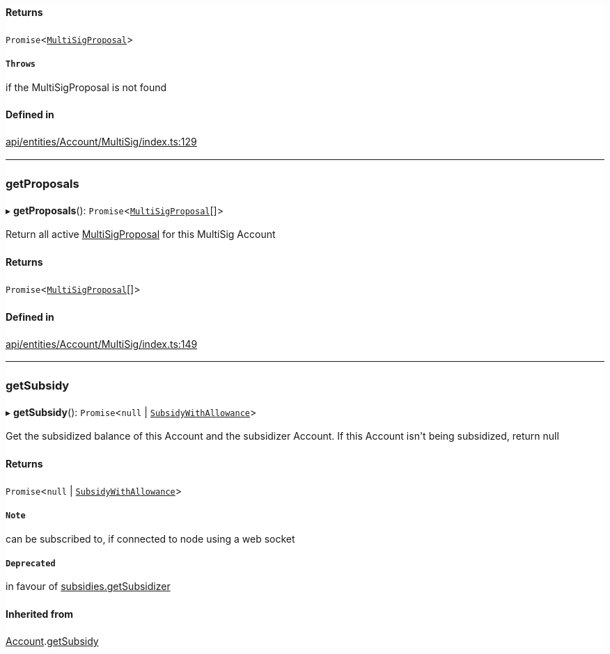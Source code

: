 #### Returns

`Promise`\<[`MultiSigProposal`](../wiki/api.entities.MultiSigProposal.MultiSigProposal)\>

**`Throws`**

if the MultiSigProposal is not found

#### Defined in

[api/entities/Account/MultiSig/index.ts:129](https://github.com/PolymeshAssociation/polymesh-sdk/blob/9a8715021/src/api/entities/Account/MultiSig/index.ts#L129)

___

### getProposals

▸ **getProposals**(): `Promise`\<[`MultiSigProposal`](../wiki/api.entities.MultiSigProposal.MultiSigProposal)[]\>

Return all active [MultiSigProposal](../wiki/api.entities.MultiSigProposal.MultiSigProposal) for this MultiSig Account

#### Returns

`Promise`\<[`MultiSigProposal`](../wiki/api.entities.MultiSigProposal.MultiSigProposal)[]\>

#### Defined in

[api/entities/Account/MultiSig/index.ts:149](https://github.com/PolymeshAssociation/polymesh-sdk/blob/9a8715021/src/api/entities/Account/MultiSig/index.ts#L149)

___

### getSubsidy

▸ **getSubsidy**(): `Promise`\<``null`` \| [`SubsidyWithAllowance`](../wiki/api.entities.Subsidy.types.SubsidyWithAllowance)\>

Get the subsidized balance of this Account and the subsidizer Account. If
  this Account isn't being subsidized, return null

#### Returns

`Promise`\<``null`` \| [`SubsidyWithAllowance`](../wiki/api.entities.Subsidy.types.SubsidyWithAllowance)\>

**`Note`**

can be subscribed to, if connected to node using a web socket

**`Deprecated`**

in favour of [subsidies.getSubsidizer](../wiki/api.entities.Subsidies.Subsidies#getsubsidizer)

#### Inherited from

[Account](../wiki/api.entities.Account.Account).[getSubsidy](../wiki/api.entities.Account.Account#getsubsidy)
